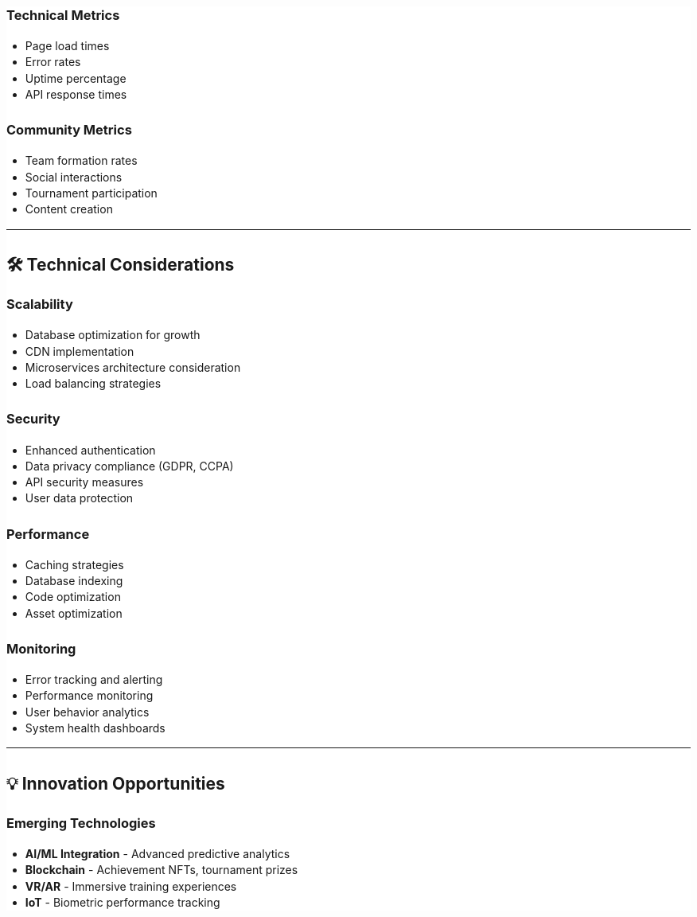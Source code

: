 ### **Technical Metrics**
- Page load times
- Error rates
- Uptime percentage
- API response times

### **Community Metrics**
- Team formation rates
- Social interactions
- Tournament participation
- Content creation

---

## 🛠️ **Technical Considerations**

### **Scalability**
- Database optimization for growth
- CDN implementation
- Microservices architecture consideration
- Load balancing strategies

### **Security**
- Enhanced authentication
- Data privacy compliance (GDPR, CCPA)
- API security measures
- User data protection

### **Performance**
- Caching strategies
- Database indexing
- Code optimization
- Asset optimization

### **Monitoring**
- Error tracking and alerting
- Performance monitoring
- User behavior analytics
- System health dashboards

---

## 💡 **Innovation Opportunities**

### **Emerging Technologies**
- **AI/ML Integration** - Advanced predictive analytics
- **Blockchain** - Achievement NFTs, tournament prizes
- **VR/AR** - Immersive training experiences
- **IoT** - Biometric performance tracking
